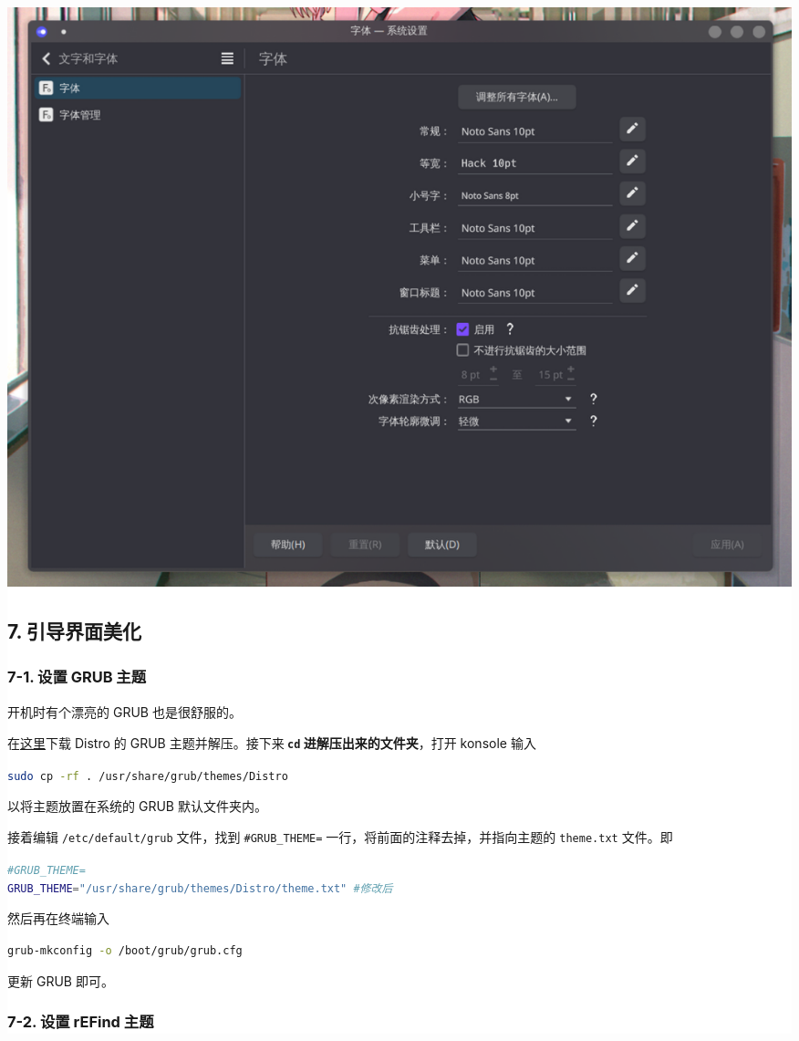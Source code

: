 ![font-family.png](../../assets/guide/advanced/beauty/font-family.png)

## 7. 引导界面美化

### 7-1. 设置 GRUB 主题

开机时有个漂亮的 GRUB 也是很舒服的。

在[这里](https://www.pling.com/p/1482847/)下载 Distro 的 GRUB 主题并解压。接下来<b> `cd` 进解压出来的文件夹</b>，打开 konsole 输入

```bash
sudo cp -rf . /usr/share/grub/themes/Distro
```

以将主题放置在系统的 GRUB 默认文件夹内。

接着编辑 `/etc/default/grub` 文件，找到 `#GRUB_THEME=` 一行，将前面的注释去掉，并指向主题的 `theme.txt` 文件。即

```bash
#GRUB_THEME=
GRUB_THEME="/usr/share/grub/themes/Distro/theme.txt" #修改后
```

然后再在终端输入

```bash
grub-mkconfig -o /boot/grub/grub.cfg
```

更新 GRUB 即可。

### 7-2. 设置 rEFind 主题
